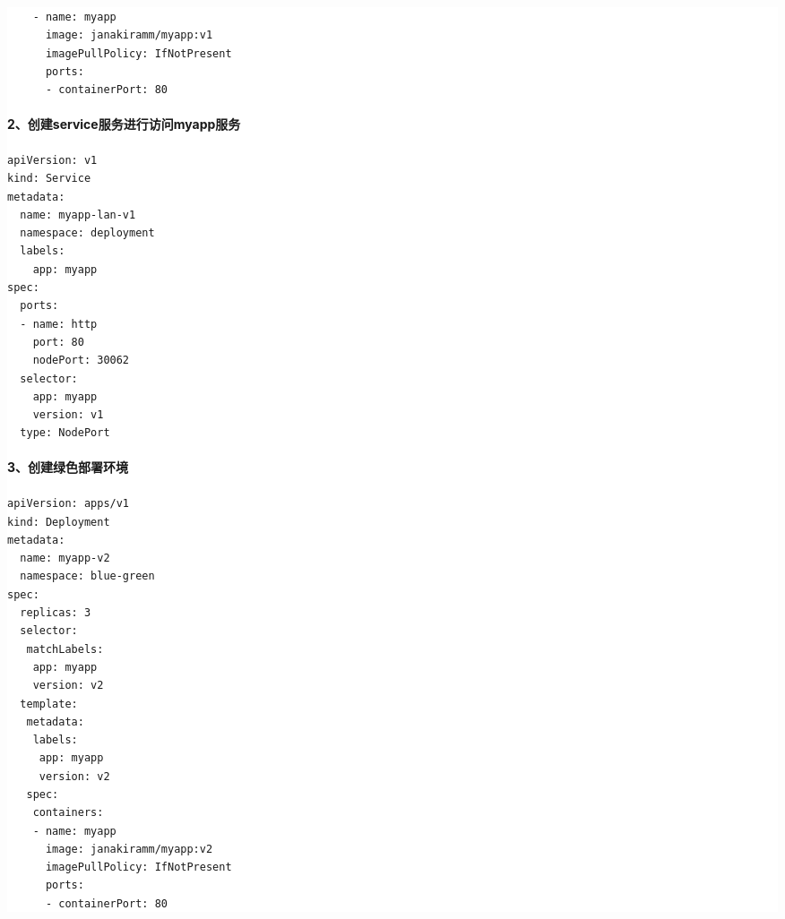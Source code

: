 ```
    - name: myapp
      image: janakiramm/myapp:v1
      imagePullPolicy: IfNotPresent
      ports:
      - containerPort: 80
```

#### 2、创建service服务进行访问myapp服务

```
apiVersion: v1
kind: Service
metadata:
  name: myapp-lan-v1
  namespace: deployment
  labels:
    app: myapp
spec:
  ports:
  - name: http
    port: 80
    nodePort: 30062
  selector:
    app: myapp
    version: v1
  type: NodePort
```

#### 3、创建绿色部署环境

```
apiVersion: apps/v1
kind: Deployment
metadata:
  name: myapp-v2
  namespace: blue-green
spec:
  replicas: 3
  selector:
   matchLabels:
    app: myapp
    version: v2
  template:
   metadata:
    labels:
     app: myapp
     version: v2
   spec:
    containers:
    - name: myapp
      image: janakiramm/myapp:v2
      imagePullPolicy: IfNotPresent
      ports:
      - containerPort: 80
```
